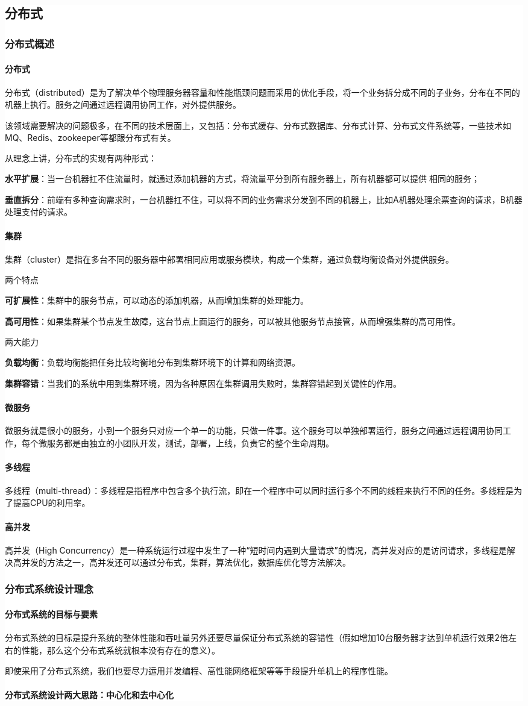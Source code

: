 ## 分布式

### 分布式概述

#### 分布式

分布式（distributed）是为了解决单个物理服务器容量和性能瓶颈问题而采用的优化手段，将一个业务拆分成不同的子业务，分布在不同的机器上执行。服务之间通过远程调用协同工作，对外提供服务。

该领域需要解决的问题极多，在不同的技术层面上，又包括：分布式缓存、分布式数据库、分布式计算、分布式文件系统等，一些技术如MQ、Redis、zookeeper等都跟分布式有关。

从理念上讲，分布式的实现有两种形式：

**水平扩展**：当一台机器扛不住流量时，就通过添加机器的方式，将流量平分到所有服务器上，所有机器都可以提供 相同的服务；

**垂直拆分**：前端有多种查询需求时，一台机器扛不住，可以将不同的业务需求分发到不同的机器上，比如A机器处理余票查询的请求，B机器处理支付的请求。

#### 集群

集群（cluster）是指在多台不同的服务器中部署相同应用或服务模块，构成一个集群，通过负载均衡设备对外提供服务。

两个特点

**可扩展性**：集群中的服务节点，可以动态的添加机器，从而增加集群的处理能力。

**高可用性**：如果集群某个节点发生故障，这台节点上面运行的服务，可以被其他服务节点接管，从而增强集群的高可用性。

两大能力

**负载均衡**：负载均衡能把任务比较均衡地分布到集群环境下的计算和网络资源。

**集群容错**：当我们的系统中用到集群环境，因为各种原因在集群调用失败时，集群容错起到关键性的作用。

#### 微服务

微服务就是很小的服务，小到一个服务只对应一个单一的功能，只做一件事。这个服务可以单独部署运行，服务之间通过远程调用协同工作，每个微服务都是由独立的小团队开发，测试，部署，上线，负责它的整个生命周期。

#### 多线程

多线程（multi-thread）：多线程是指程序中包含多个执行流，即在一个程序中可以同时运行多个不同的线程来执行不同的任务。多线程是为了提高CPU的利用率。

#### 高并发

高并发（High Concurrency）是一种系统运行过程中发生了一种“短时间内遇到大量请求”的情况，高并发对应的是访问请求，多线程是解决高并发的方法之一，高并发还可以通过分布式，集群，算法优化，数据库优化等方法解决。

### 分布式系统设计理念

#### 分布式系统的目标与要素

分布式系统的目标是提升系统的整体性能和吞吐量另外还要尽量保证分布式系统的容错性（假如增加10台服务器才达到单机运行效果2倍左右的性能，那么这个分布式系统就根本没有存在的意义）。

即使采用了分布式系统，我们也要尽力运用并发编程、高性能网络框架等等手段提升单机上的程序性能。

#### 分布式系统设计两大思路：中心化和去中心化
